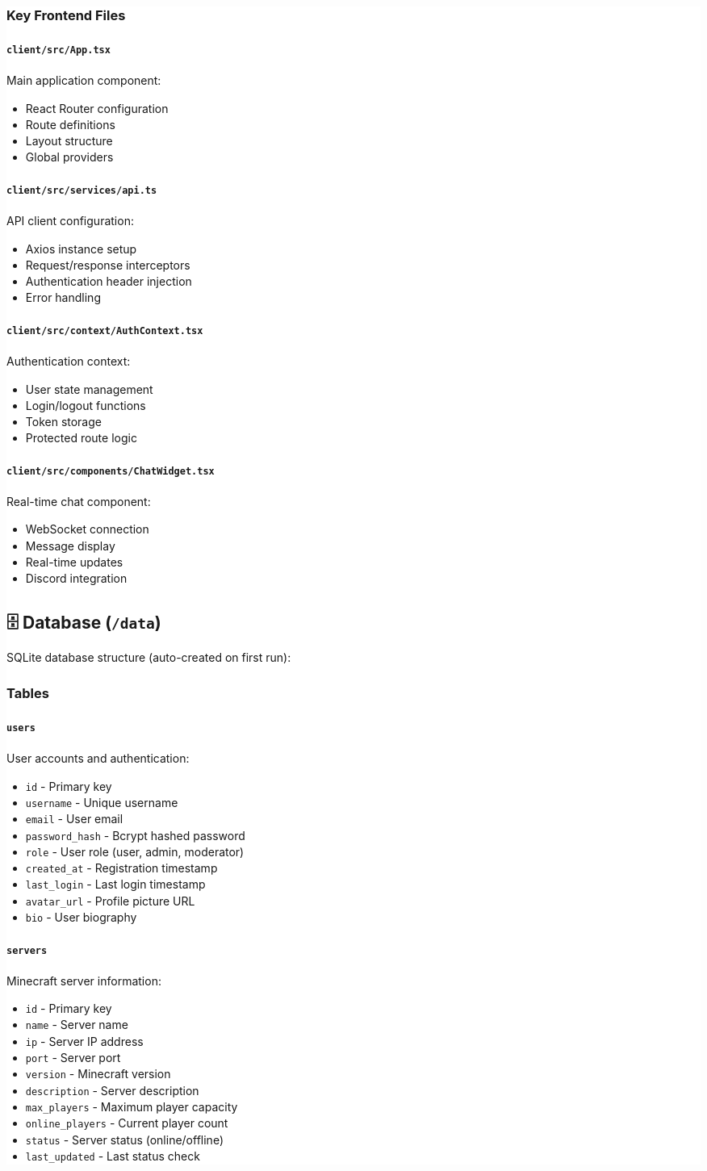 ### Key Frontend Files

#### `client/src/App.tsx`
Main application component:
- React Router configuration
- Route definitions
- Layout structure
- Global providers

#### `client/src/services/api.ts`
API client configuration:
- Axios instance setup
- Request/response interceptors
- Authentication header injection
- Error handling

#### `client/src/context/AuthContext.tsx`
Authentication context:
- User state management
- Login/logout functions
- Token storage
- Protected route logic

#### `client/src/components/ChatWidget.tsx`
Real-time chat component:
- WebSocket connection
- Message display
- Real-time updates
- Discord integration

## 🗄️ Database (`/data`)

SQLite database structure (auto-created on first run):

### Tables

#### `users`
User accounts and authentication:
- `id` - Primary key
- `username` - Unique username
- `email` - User email
- `password_hash` - Bcrypt hashed password
- `role` - User role (user, admin, moderator)
- `created_at` - Registration timestamp
- `last_login` - Last login timestamp
- `avatar_url` - Profile picture URL
- `bio` - User biography

#### `servers`
Minecraft server information:
- `id` - Primary key
- `name` - Server name
- `ip` - Server IP address
- `port` - Server port
- `version` - Minecraft version
- `description` - Server description
- `max_players` - Maximum player capacity
- `online_players` - Current player count
- `status` - Server status (online/offline)
- `last_updated` - Last status check
